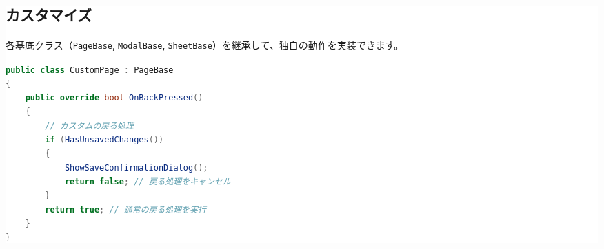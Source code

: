 ## カスタマイズ

各基底クラス（`PageBase`, `ModalBase`, `SheetBase`）を継承して、独自の動作を実装できます。

```csharp
public class CustomPage : PageBase
{
    public override bool OnBackPressed()
    {
        // カスタムの戻る処理
        if (HasUnsavedChanges())
        {
            ShowSaveConfirmationDialog();
            return false; // 戻る処理をキャンセル
        }
        return true; // 通常の戻る処理を実行
    }
} 